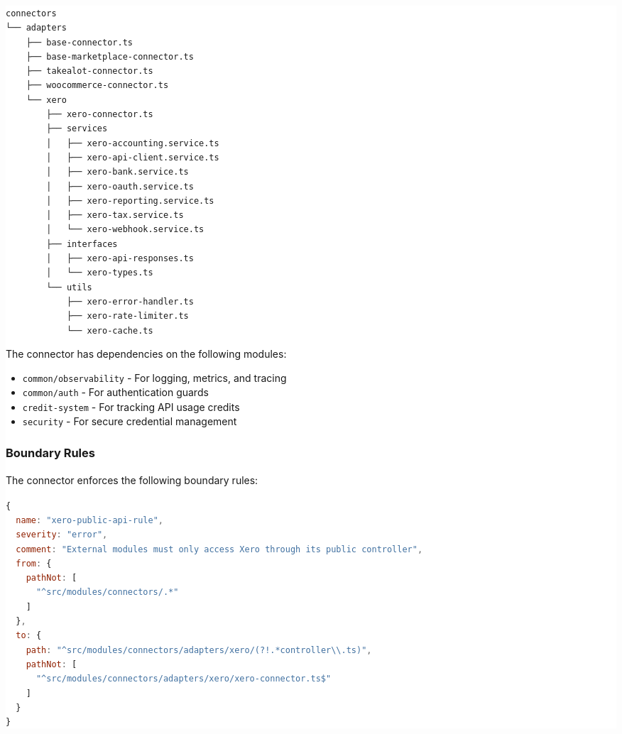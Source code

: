 ```
connectors
└── adapters
    ├── base-connector.ts
    ├── base-marketplace-connector.ts
    ├── takealot-connector.ts
    ├── woocommerce-connector.ts
    └── xero
        ├── xero-connector.ts
        ├── services
        │   ├── xero-accounting.service.ts
        │   ├── xero-api-client.service.ts
        │   ├── xero-bank.service.ts
        │   ├── xero-oauth.service.ts
        │   ├── xero-reporting.service.ts
        │   ├── xero-tax.service.ts
        │   └── xero-webhook.service.ts
        ├── interfaces
        │   ├── xero-api-responses.ts
        │   └── xero-types.ts
        └── utils
            ├── xero-error-handler.ts
            ├── xero-rate-limiter.ts
            └── xero-cache.ts
```

The connector has dependencies on the following modules:

- `common/observability` - For logging, metrics, and tracing
- `common/auth` - For authentication guards
- `credit-system` - For tracking API usage credits
- `security` - For secure credential management

### Boundary Rules

The connector enforces the following boundary rules:

```javascript
{
  name: "xero-public-api-rule",
  severity: "error",
  comment: "External modules must only access Xero through its public controller",
  from: {
    pathNot: [
      "^src/modules/connectors/.*"
    ]
  },
  to: {
    path: "^src/modules/connectors/adapters/xero/(?!.*controller\\.ts)",
    pathNot: [
      "^src/modules/connectors/adapters/xero/xero-connector.ts$"
    ]
  }
}
```
